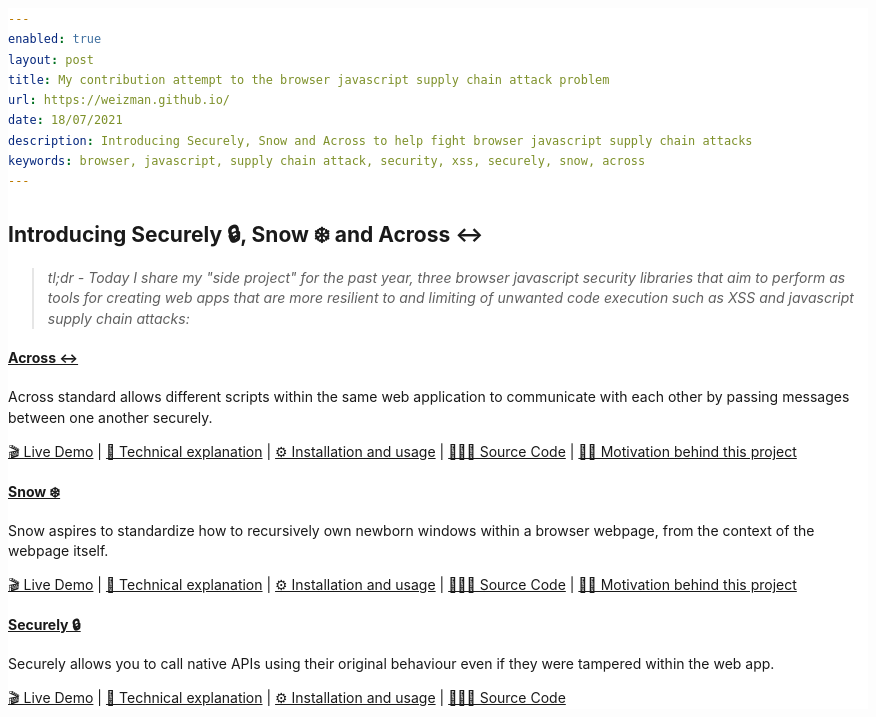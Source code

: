 ```yaml
---
enabled: true
layout: post
title: My contribution attempt to the browser javascript supply chain attack problem
url: https://weizman.github.io/
date: 18/07/2021
description: Introducing Securely, Snow and Across to help fight browser javascript supply chain attacks
keywords: browser, javascript, supply chain attack, security, xss, securely, snow, across
---
```


## Introducing Securely 🔒, Snow ❄️ and Across ↔

> *tl;dr - Today I share my "side project" for the past year, three browser javascript security libraries that aim to perform as
tools for creating web apps that are more resilient to and limiting of unwanted code execution such as XSS and javascript supply chain attacks:*

#### [Across ↔](https://github.com/lavamoat/across)

Across standard allows different scripts within the same web application to communicate with each other by passing messages between one another securely.

[🎬 Live Demo](https://lavamoat.github.io/across/demo/) | 
[📖 Technical explanation](https://github.com/lavamoat/across/wiki/Introducing-Across#across-technically-explained) | 
[⚙️ Installation and usage](https://github.com/lavamoat/across#install) | 
[👩🏽‍💻 Source Code](https://github.com/lavamoat/across) | 
[💪🏻 Motivation behind this project](https://github.com/lavamoat/across/wiki/Introducing-Across)

#### [Snow ❄️](https://github.com/lavamoat/snow)

Snow aspires to standardize how to recursively own newborn windows within a browser webpage, from the context of the webpage itself.

[🎬 Live Demo](https://lavamoat.github.io/snow/demo/) | 
[📖 Technical explanation](https://github.com/lavamoat/snow/wiki/Introducing-Snow#why-snow-solves-a-non-trivial-problem) | 
[⚙️ Installation and usage](https://github.com/lavamoat/snow#usage) | 
[👩🏽‍💻 Source Code](https://github.com/lavamoat/snow) | 
[💪🏻 Motivation behind this project](https://github.com/lavamoat/snow/wiki/Introducing-Snow)

#### [Securely 🔒](https://github.com/lavamoat/securely)

Securely allows you to call native APIs using their original behaviour even if they were tampered within the web app.

[🎬 Live Demo](https://lavamoat.github.io/securely/demo/) | 
[📖 Technical explanation](https://github.com/lavamoat/securely#securely-technically-explained-whats-the-s-suffix-for) | 
[⚙️ Installation and usage](https://github.com/lavamoat/securely#usage) | 
[👩🏽‍💻 Source Code](https://github.com/lavamoat/securely)
